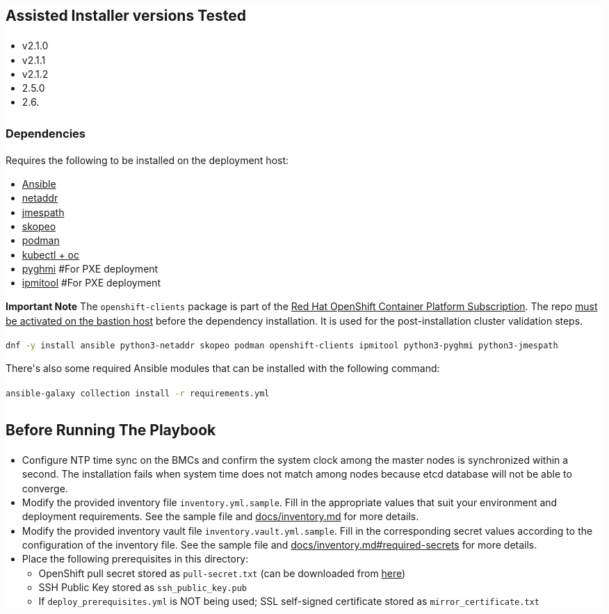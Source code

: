 ## Assisted Installer versions Tested

- v2.1.0
- v2.1.1
- v2.1.2
- 2.5.0
- 2.6.

### Dependencies

Requires the following to be installed on the deployment host:

- [Ansible](https://docs.ansible.com/ansible/latest/installation_guide/intro_installation.html#installing-ansible-on-specific-operating-systems)
- [netaddr](https://github.com/netaddr/netaddr)
- [jmespath](https://github.com/jmespath)
- [skopeo](https://github.com/containers/skopeo)
- [podman](https://github.com/containers/podman/)
- [kubectl + oc](https://docs.openshift.com/container-platform/4.10/cli_reference/openshift_cli/getting-started-cli.html)
- [pyghmi](https://pypi.org/project/pyghmi/) #For PXE deployment
- [ipmitool](https://github.com/ipmitool/ipmitool) #For PXE deployment


**Important Note** The `openshift-clients` package is part of the [Red Hat OpenShift Container Platform Subscription](https://access.redhat.com/downloads/content/290/). The repo [must be activated on the bastion host](https://docs.openshift.com/container-platform/4.12/cli_reference/openshift_cli/getting-started-cli.html#cli-installing-cli-rpm_cli-developer-commands) before the dependency installation. It is used for the post-installation cluster validation steps.


```bash
dnf -y install ansible python3-netaddr skopeo podman openshift-clients ipmitool python3-pyghmi python3-jmespath
```

There's also some required Ansible modules that can be installed with the following command:

```bash
ansible-galaxy collection install -r requirements.yml
```


## Before Running The Playbook

- Configure NTP time sync on the BMCs and confirm the system clock among the master nodes is synchronized within a second. The installation fails when system time does not match among nodes because etcd database will not be able to converge.
- Modify the provided inventory file `inventory.yml.sample`. Fill in the appropriate values that suit your environment and deployment requirements. See the sample file and [docs/inventory.md](docs/inventory.md) for more details.
- Modify the provided inventory vault file `inventory.vault.yml.sample`. Fill in the corresponding secret values according to the configuration of the inventory file. See the sample file and [docs/inventory.md#required-secrets](docs/inventory.md#required-secrets) for more details.
- Place the following prerequisites in this directory:
  - OpenShift pull secret stored as `pull-secret.txt` (can be downloaded from [here](https://console.redhat.com/openshift/install/metal/installer-provisioned))
  - SSH Public Key stored as `ssh_public_key.pub`
  - If `deploy_prerequisites.yml` is NOT being used; SSL self-signed certificate stored as `mirror_certificate.txt`
